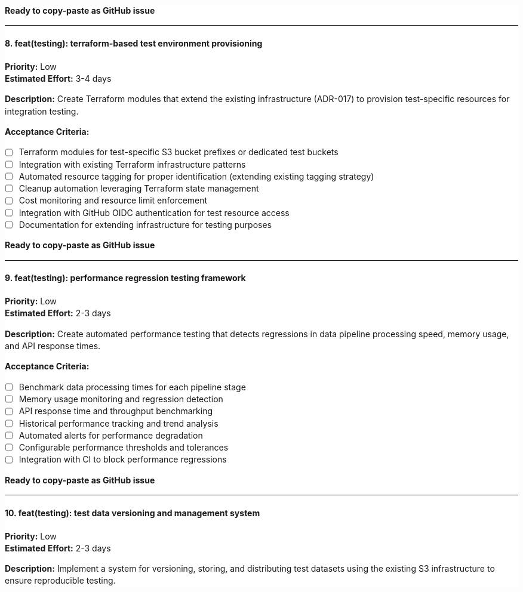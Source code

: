 **Ready to copy-paste as GitHub issue**

---

#### 8. feat(testing): terraform-based test environment provisioning
**Priority:** Low  
**Estimated Effort:** 3-4 days

**Description:**
Create Terraform modules that extend the existing infrastructure (ADR-017) to provision test-specific resources for integration testing.

**Acceptance Criteria:**
- [ ] Terraform modules for test-specific S3 bucket prefixes or dedicated test buckets
- [ ] Integration with existing Terraform infrastructure patterns
- [ ] Automated resource tagging for proper identification (extending existing tagging strategy)
- [ ] Cleanup automation leveraging Terraform state management
- [ ] Cost monitoring and resource limit enforcement
- [ ] Integration with GitHub OIDC authentication for test resource access
- [ ] Documentation for extending infrastructure for testing purposes

**Ready to copy-paste as GitHub issue**

---

#### 9. feat(testing): performance regression testing framework
**Priority:** Low  
**Estimated Effort:** 2-3 days

**Description:**
Create automated performance testing that detects regressions in data pipeline processing speed, memory usage, and API response times.

**Acceptance Criteria:**
- [ ] Benchmark data processing times for each pipeline stage
- [ ] Memory usage monitoring and regression detection
- [ ] API response time and throughput benchmarking
- [ ] Historical performance tracking and trend analysis
- [ ] Automated alerts for performance degradation
- [ ] Configurable performance thresholds and tolerances
- [ ] Integration with CI to block performance regressions

**Ready to copy-paste as GitHub issue**

---

#### 10. feat(testing): test data versioning and management system
**Priority:** Low  
**Estimated Effort:** 2-3 days

**Description:**
Implement a system for versioning, storing, and distributing test datasets using the existing S3 infrastructure to ensure reproducible testing.
